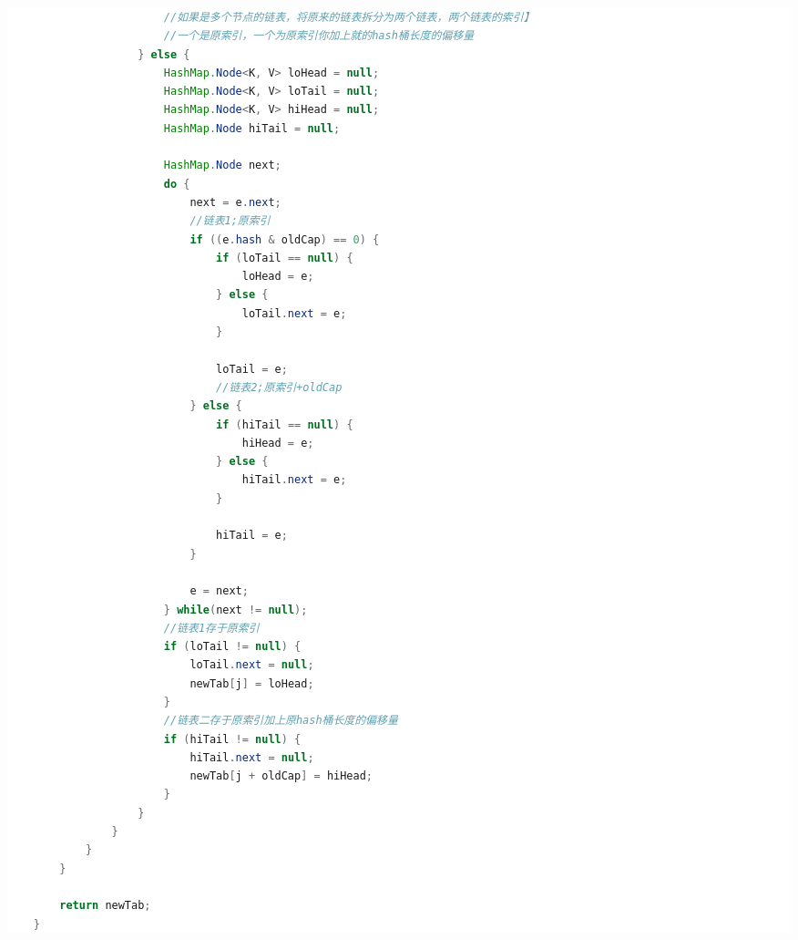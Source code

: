```java
                        //如果是多个节点的链表，将原来的链表拆分为两个链表，两个链表的索引】
                        //一个是原索引，一个为原索引你加上就的hash桶长度的偏移量
                    } else {
                        HashMap.Node<K, V> loHead = null;
                        HashMap.Node<K, V> loTail = null;
                        HashMap.Node<K, V> hiHead = null;
                        HashMap.Node hiTail = null;

                        HashMap.Node next;
                        do {
                            next = e.next;
                            //链表1;原索引
                            if ((e.hash & oldCap) == 0) {
                                if (loTail == null) {
                                    loHead = e;
                                } else {
                                    loTail.next = e;
                                }

                                loTail = e;
                                //链表2;原索引+oldCap
                            } else {
                                if (hiTail == null) {
                                    hiHead = e;
                                } else {
                                    hiTail.next = e;
                                }

                                hiTail = e;
                            }

                            e = next;
                        } while(next != null);
                        //链表1存于原索引
                        if (loTail != null) {
                            loTail.next = null;
                            newTab[j] = loHead;
                        }
                        //链表二存于原索引加上原hash桶长度的偏移量
                        if (hiTail != null) {
                            hiTail.next = null;
                            newTab[j + oldCap] = hiHead;
                        }
                    }
                }
            }
        }

        return newTab;
    }
```
